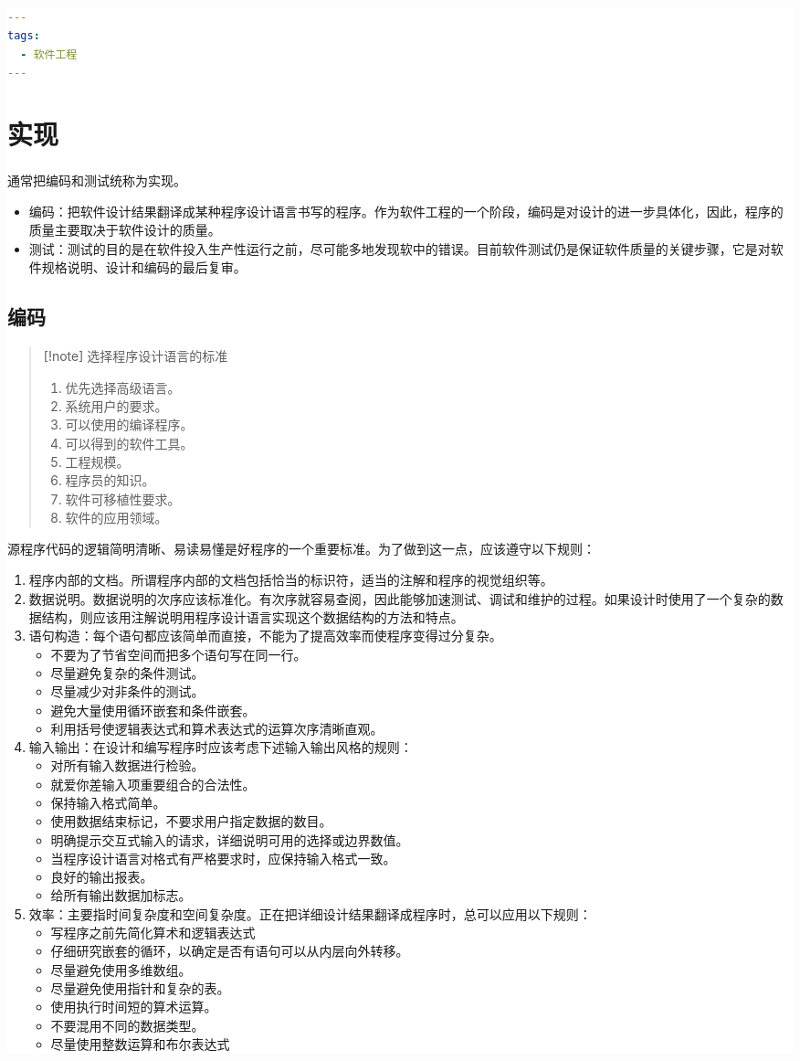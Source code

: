 ```yaml
---
tags:
  - 软件工程
---
```


# 实现

通常把编码和测试统称为实现。
- 编码：把软件设计结果翻译成某种程序设计语言书写的程序。作为软件工程的一个阶段，编码是对设计的进一步具体化，因此，程序的质量主要取决于软件设计的质量。
- 测试：测试的目的是在软件投入生产性运行之前，尽可能多地发现软中的错误。目前软件测试仍是保证软件质量的关键步骤，它是对软件规格说明、设计和编码的最后复审。

## 编码

> [!note] 选择程序设计语言的标准
> 1. 优先选择高级语言。
> 2. 系统用户的要求。
> 3. 可以使用的编译程序。
> 4. 可以得到的软件工具。
> 5. 工程规模。
> 6. 程序员的知识。
> 7. 软件可移植性要求。
> 8. 软件的应用领域。

源程序代码的逻辑简明清晰、易读易懂是好程序的一个重要标准。为了做到这一点，应该遵守以下规则：
1. 程序内部的文档。所谓程序内部的文档包括恰当的标识符，适当的注解和程序的视觉组织等。
2. 数据说明。数据说明的次序应该标准化。有次序就容易查阅，因此能够加速测试、调试和维护的过程。如果设计时使用了一个复杂的数据结构，则应该用注解说明用程序设计语言实现这个数据结构的方法和特点。
3. 语句构造：每个语句都应该简单而直接，不能为了提高效率而使程序变得过分复杂。
	- 不要为了节省空间而把多个语句写在同一行。
	- 尽量避免复杂的条件测试。
	- 尽量减少对非条件的测试。
	- 避免大量使用循环嵌套和条件嵌套。
	- 利用括号使逻辑表达式和算术表达式的运算次序清晰直观。
4. 输入输出：在设计和编写程序时应该考虑下述输入输出风格的规则：
	- 对所有输入数据进行检验。
	- 就爱你差输入项重要组合的合法性。
	- 保持输入格式简单。
	- 使用数据结束标记，不要求用户指定数据的数目。
	- 明确提示交互式输入的请求，详细说明可用的选择或边界数值。
	- 当程序设计语言对格式有严格要求时，应保持输入格式一致。
	- 良好的输出报表。
	- 给所有输出数据加标志。
5. 效率：主要指时间复杂度和空间复杂度。正在把详细设计结果翻译成程序时，总可以应用以下规则：
	- 写程序之前先简化算术和逻辑表达式
	- 仔细研究嵌套的循环，以确定是否有语句可以从内层向外转移。
	- 尽量避免使用多维数组。
	- 尽量避免使用指针和复杂的表。
	- 使用执行时间短的算术运算。
	- 不要混用不同的数据类型。
	- 尽量使用整数运算和布尔表达式
